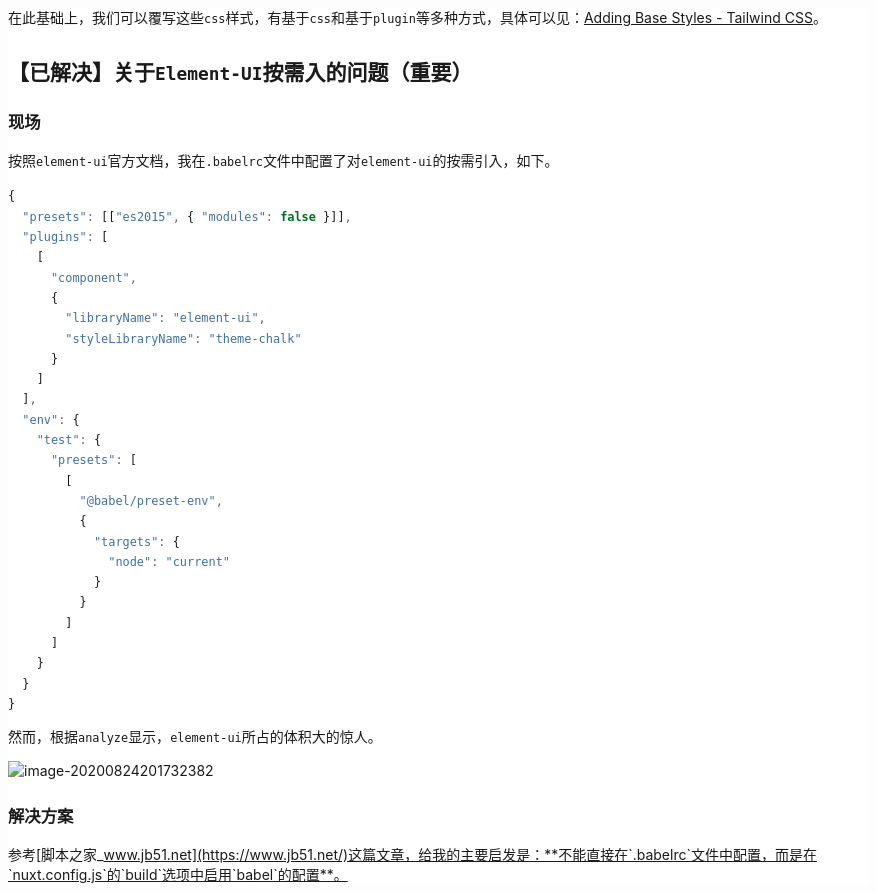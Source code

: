 在此基础上，我们可以覆写这些`css`样式，有基于`css`和基于`plugin`等多种方式，具体可以见：[Adding Base Styles - Tailwind CSS](https://tailwindcss.com/docs/adding-base-styles)。

<a id="【已解决】关于element-ui按需入的问题（重要）"></a>

## 【已解决】关于`Element-UI`按需入的问题（重要）

<a id="现场"></a>

### 现场

按照`element-ui`官方文档，我在`.babelrc`文件中配置了对`element-ui`的按需引入，如下。

```js {3-11}[.babelrc]
{
  "presets": [["es2015", { "modules": false }]],
  "plugins": [
    [
      "component",
      {
        "libraryName": "element-ui",
        "styleLibraryName": "theme-chalk"
      }
    ]
  ],
  "env": {
    "test": {
      "presets": [
        [
          "@babel/preset-env",
          {
            "targets": {
              "node": "current"
            }
          }
        ]
      ]
    }
  }
}

```

然而，根据`analyze`显示，`element-ui`所占的体积大的惊人。

![image-20200824201732382](https://mark-vue-oss.oss-cn-hangzhou.aliyuncs.com/typora/typora-user-images/image-20200824201732382.png)

<a id="解决方案-2"></a>

### 解决方案

参考[脚本之家\_www.jb51.net](https://www.jb51.net/)这篇文章，给我的主要启发是：**不能直接在`.babelrc`文件中配置，而是在`nuxt.config.js`的`build`选项中启用`babel`的配置**。
